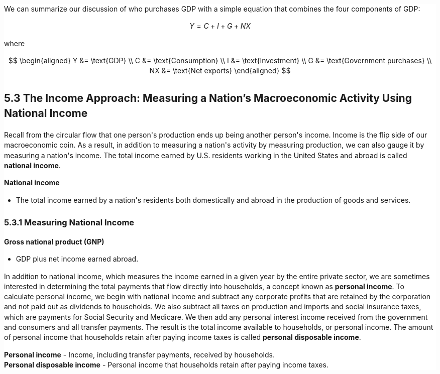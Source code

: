 We can summarize our discussion of who purchases GDP with a simple equation that
combines the four components of GDP:

$$
Y = C + I + G + NX
$$

where

$$
\begin{aligned}
Y  &= \text{GDP} \\
C  &= \text{Consumption} \\
I  &= \text{Investment} \\
G  &= \text{Government purchases} \\
NX &= \text{Net exports}
\end{aligned}
$$

## 5.3 The Income Approach: Measuring a Nation’s Macroeconomic Activity Using National Income

Recall from the circular flow that one person's production ends up being another
person's income. Income is the flip side of our macroeconomic coin. As a result,
in addition to measuring a nation's activity by measuring production, we can
also gauge it by measuring a nation's income. The total income earned by U.S.
residents working in the United States and abroad is called **national income**.

<a name="national-income-term">**National income**</a>

- The total income earned by a nation's residents both domestically and abroad
  in the production of goods and services.

### 5.3.1 Measuring National Income

<a name="gross-national-product-term">**Gross national product (GNP)**</a>

- GDP plus net income earned abroad.

In addition to national income, which measures the income earned in a given year
by the entire private sector, we are sometimes interested in determining the
total payments that flow directly into households, a concept known as **personal
income**. To calculate personal income, we begin with national income and
subtract any corporate profits that are retained by the corporation and not paid
out as dividends to households. We also subtract all taxes on production and
imports and social insurance taxes, which are payments for Social Security and
Medicare.  We then add any personal interest income received from the government
and consumers and all transfer payments. The result is the total income
available to households, or personal income. The amount of personal income that
households retain after paying income taxes is called **personal disposable
income**.

<a name="personal-income-term">**Personal income**</a> - Income, including
transfer payments, received by households.<br> <a
name="personal-disposable-income-term">**Personal disposable income**</a> -
Personal income that households retain after paying income taxes.<br>
